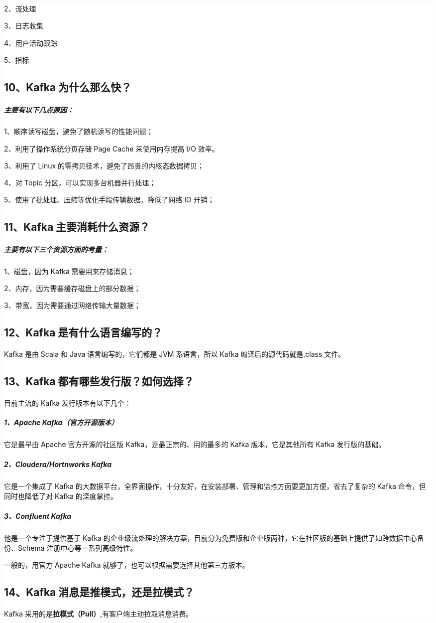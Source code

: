 2、流处理

3、日志收集

4、用户活动跟踪

5、指标

## 10、Kafka 为什么那么快？

##### 主要有以下几点原因：

1、顺序读写磁盘，避免了随机读写的性能问题；

2、利用了操作系统分页存储 Page Cache 来使用内存提高 I/O 效率。

3、利用了 Linux 的零拷贝技术，避免了昂贵的内核态数据拷贝；

4、对 Topic 分区，可以实现多台机器并行处理；

5、使用了批处理、压缩等优化手段传输数据，降低了网络 IO 开销；

## 11、Kafka 主要消耗什么资源？

##### 主要有以下三个资源方面的考量：

1、磁盘，因为 Kafka 需要用来存储消息；

2、内存，因为需要缓存磁盘上的部分数据；

3、带宽，因为需要通过网络传输大量数据；

## 12、Kafka 是有什么语言编写的？

Kafka 是由 Scala 和 Java 语言编写的，它们都是 JVM 系语言，所以 Kafka 编译后的源代码就是.class 文件。

## 13、Kafka 都有哪些发行版？如何选择？

目前主流的 Kafka 发行版本有以下几个：

##### 1、Apache Kafka（官方开源版本）

它是最早由 Apache 官方开源的社区版 Kafka，是最正宗的、用的最多的 Kafka 版本，它是其他所有 Kafka 发行版的基础。

##### 2、Cloudera/Hortnworks Kafka

它是一个集成了 Kafka 的大数据平台，全界面操作，十分友好，在安装部署、管理和监控方面要更加方便，省去了复杂的 Kafka 命令，但同时也降低了对 Kafka 的深度掌控。

##### 3、Confluent Kafka

他是一个专注于提供基于 Kafka 的企业级流处理的解决方案，目前分为免费版和企业版两种，它在社区版的基础上提供了如跨数据中心备份、Schema 注册中心等一系列高级特性。

一般的，用官方 Apache Kafka 就够了，也可以根据需要选择其他第三方版本。

## 14、Kafka 消息是推模式，还是拉模式？

Kafka 采用的是**拉模式（Pull）**,有客户端主动拉取消息消费。

